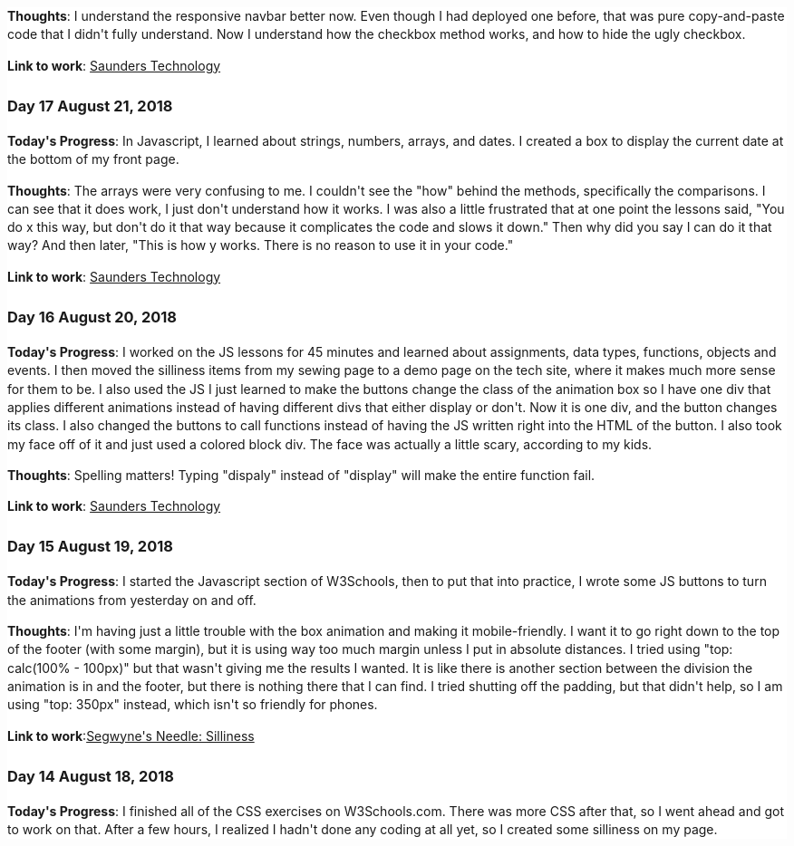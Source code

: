 **Thoughts**: I understand the responsive navbar better now.  Even though I had deployed one before, that was pure copy-and-paste code that I didn't fully understand.  Now I understand how the checkbox method works, and how to hide the ugly checkbox.

**Link to work**: [Saunders Technology](https://saunderstechnology.com/animations.php)

### Day 17 August 21, 2018

**Today's Progress**: In Javascript, I learned about strings, numbers, arrays, and dates.  I created a box to display the current date at the bottom of my front page.

**Thoughts**: The arrays were very confusing to me.  I couldn't see the "how" behind the methods, specifically the comparisons.  I can see that it does work, I just don't understand how it works.  I was also a little frustrated that at one point the lessons said, "You do x this way, but don't do it that way because it complicates the code and slows it down."  Then why did you say I can do it that way?  And then later, "This is how y works.  There is no reason to use it in your code."

**Link to work**: [Saunders Technology](https://saunderstechnology.com/index.html)

### Day 16 August 20, 2018

**Today's Progress**: I worked on the JS lessons for 45 minutes and learned about assignments, data types, functions, objects and events. I then moved the silliness items from my sewing page to a demo page on the tech site, where it makes much more sense for them to be.  I also used the JS I just learned to make the buttons change the class of the animation box so I have one div that applies different animations instead of having different divs that either display or don't.  Now it is one div, and the button changes its class.  I also changed the buttons to call functions instead of having the JS written right into the HTML of the button.  I also took my face off of it and just used a colored block div.  The face was actually a little scary, according to my kids.

**Thoughts**: Spelling matters!  Typing "dispaly" instead of "display" will make the entire function fail.

**Link to work**: [Saunders Technology](https://saunderstechnology.com/animations.html)

### Day 15 August 19, 2018

**Today's Progress**: I started the Javascript section of W3Schools, then to put that into practice, I wrote some JS buttons to turn the animations from yesterday on and off.

**Thoughts**: I'm having just a little trouble with the box animation and making it mobile-friendly.  I want it to go right down to the top of the footer (with some margin), but it is using way too much margin unless I put in absolute distances.  I tried using "top: calc(100% - 100px)" but that wasn't giving me the results I wanted.  It is like there is another section between the division the animation is in and the footer, but there is nothing there that I can find.  I tried shutting off the padding, but that didn't help, so I am using "top: 350px" instead, which isn't so friendly for phones.

**Link to work**:[Segwyne's Needle: Silliness](https://github.com/segwyne/segwynes-needle/commit/47ef90f41d7ab5427fad440be96a0148805cc843)

### Day 14 August 18, 2018

**Today's Progress**: I finished all of the CSS exercises on W3Schools.com.  There was more CSS after that, so I went ahead and got to work on that.  After a few hours, I realized I hadn't done any coding at all yet, so I created some silliness on my page.
